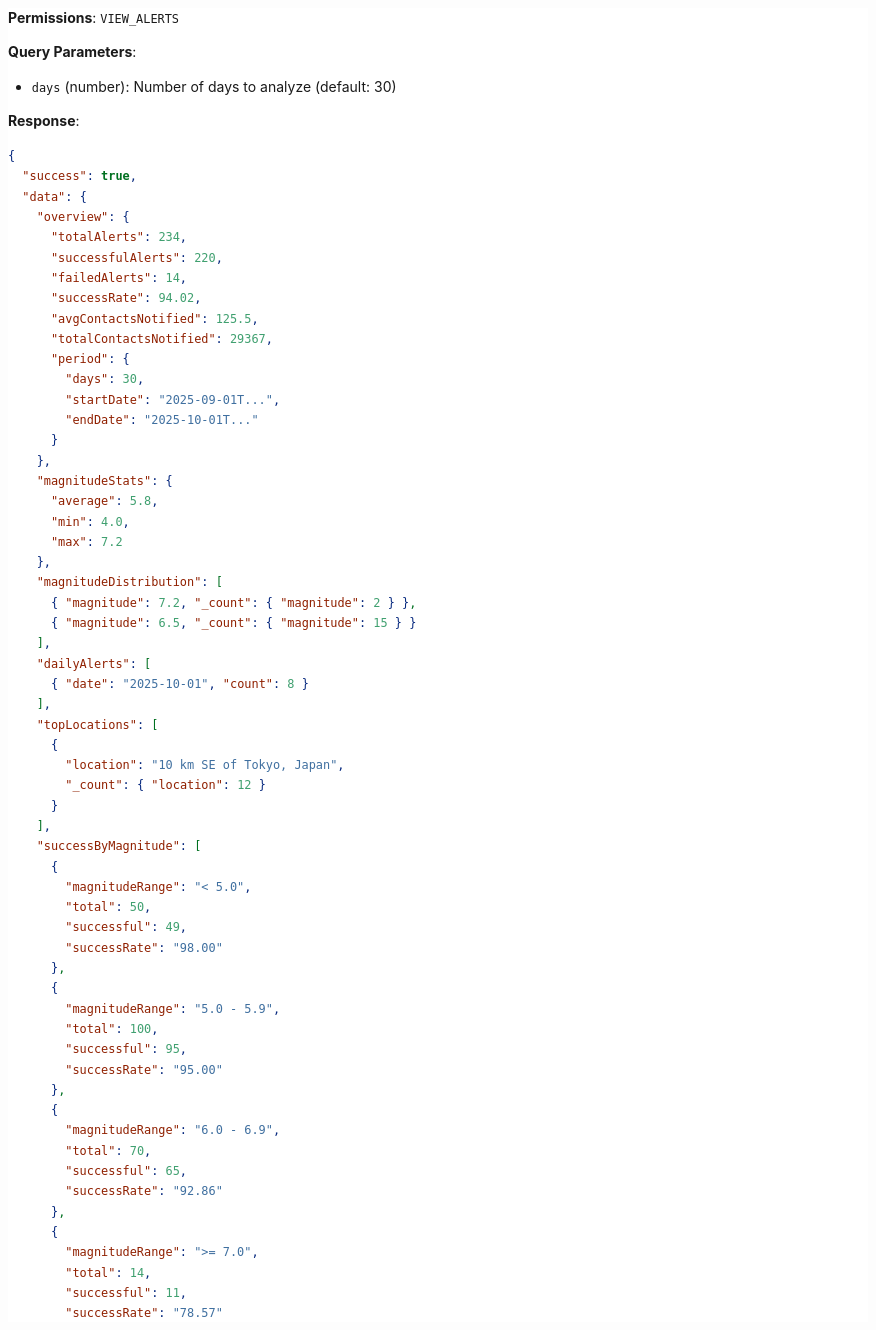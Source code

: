**Permissions**: `VIEW_ALERTS`

**Query Parameters**:
- `days` (number): Number of days to analyze (default: 30)

**Response**:
```json
{
  "success": true,
  "data": {
    "overview": {
      "totalAlerts": 234,
      "successfulAlerts": 220,
      "failedAlerts": 14,
      "successRate": 94.02,
      "avgContactsNotified": 125.5,
      "totalContactsNotified": 29367,
      "period": {
        "days": 30,
        "startDate": "2025-09-01T...",
        "endDate": "2025-10-01T..."
      }
    },
    "magnitudeStats": {
      "average": 5.8,
      "min": 4.0,
      "max": 7.2
    },
    "magnitudeDistribution": [
      { "magnitude": 7.2, "_count": { "magnitude": 2 } },
      { "magnitude": 6.5, "_count": { "magnitude": 15 } }
    ],
    "dailyAlerts": [
      { "date": "2025-10-01", "count": 8 }
    ],
    "topLocations": [
      {
        "location": "10 km SE of Tokyo, Japan",
        "_count": { "location": 12 }
      }
    ],
    "successByMagnitude": [
      {
        "magnitudeRange": "< 5.0",
        "total": 50,
        "successful": 49,
        "successRate": "98.00"
      },
      {
        "magnitudeRange": "5.0 - 5.9",
        "total": 100,
        "successful": 95,
        "successRate": "95.00"
      },
      {
        "magnitudeRange": "6.0 - 6.9",
        "total": 70,
        "successful": 65,
        "successRate": "92.86"
      },
      {
        "magnitudeRange": ">= 7.0",
        "total": 14,
        "successful": 11,
        "successRate": "78.57"
```